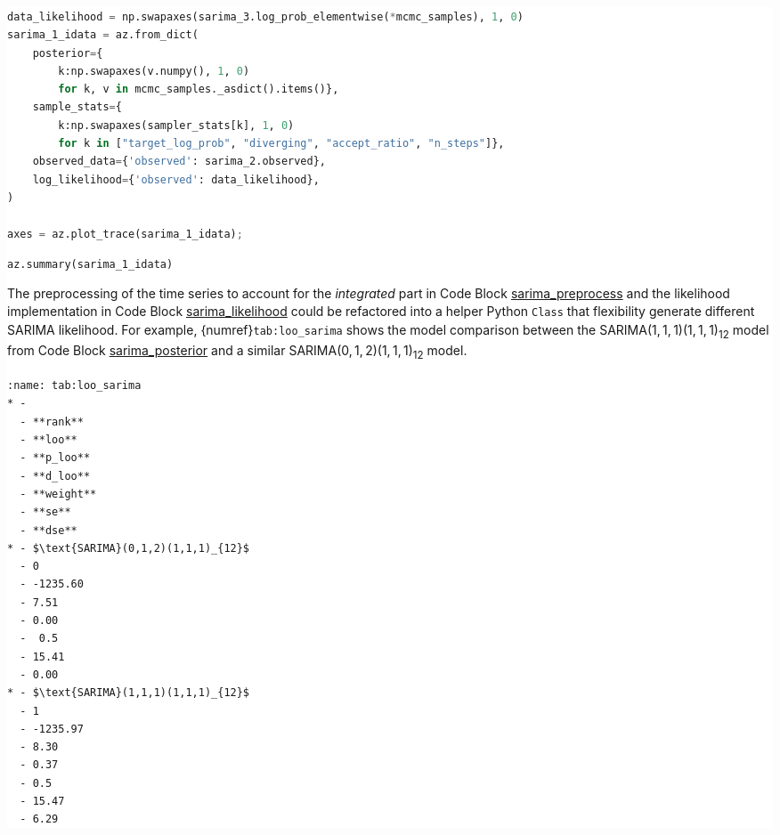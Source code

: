 ```python
data_likelihood = np.swapaxes(sarima_3.log_prob_elementwise(*mcmc_samples), 1, 0)
sarima_1_idata = az.from_dict(
    posterior={
        k:np.swapaxes(v.numpy(), 1, 0)
        for k, v in mcmc_samples._asdict().items()},
    sample_stats={
        k:np.swapaxes(sampler_stats[k], 1, 0)
        for k in ["target_log_prob", "diverging", "accept_ratio", "n_steps"]},
    observed_data={'observed': sarima_2.observed},
    log_likelihood={'observed': data_likelihood},
)

axes = az.plot_trace(sarima_1_idata);
```

```python
az.summary(sarima_1_idata)
```


The preprocessing of the time series to account for the *integrated*
part in Code Block [sarima_preprocess](sarima_preprocess)
and the likelihood implementation in Code Block
[sarima_likelihood](sarima_likelihood) could be refactored
into a helper Python `Class` that flexibility generate different SARIMA
likelihood. For example, {numref}`tab:loo_sarima` shows the model
comparison between the $\text{SARIMA}(1,1,1)(1,1,1)_{12}$ model from
Code Block [sarima_posterior](sarima_posterior) and a
similar $\text{SARIMA}(0,1,2)(1,1,1)_{12}$ model.



```{list-table} Summary of model comparison using LOO (log scale) for different SARIMA models.
:name: tab:loo_sarima
* - 
  - **rank**
  - **loo**
  - **p_loo**
  - **d_loo**
  - **weight**
  - **se**
  - **dse**
* - $\text{SARIMA}(0,1,2)(1,1,1)_{12}$
  - 0
  - -1235.60
  - 7.51
  - 0.00
  -  0.5
  - 15.41
  - 0.00
* - $\text{SARIMA}(1,1,1)(1,1,1)_{12}$
  - 1
  - -1235.97
  - 8.30
  - 0.37
  - 0.5
  - 15.47
  - 6.29
```


[^1]: <https://quoteinvestigator.com/2013/10/20/no-predict/>
[^2]: There is also a subtlety that not all periodic patterns in the
[^3]: This makes the observation not iid and not exchangeable. You can
[^4]: Which, it is unfortunate for our model and for our planet.
[^5]: A series is stationary if its characteristic properties such as
[^6]: <https://facebook.github.io/prophet/>.
[^7]: A demo of the design matrix used in Facebook Prophet could be
[^8]: That is why is called autoregressive, it applies a linear
[^9]: Actually, the AR example in this section *is* a Gaussian Process.
[^10]: The Stan implementation of SARIMA can be found in e.g.
[^11]: For brevity, we omitted the MCMC sampling code here. You can find